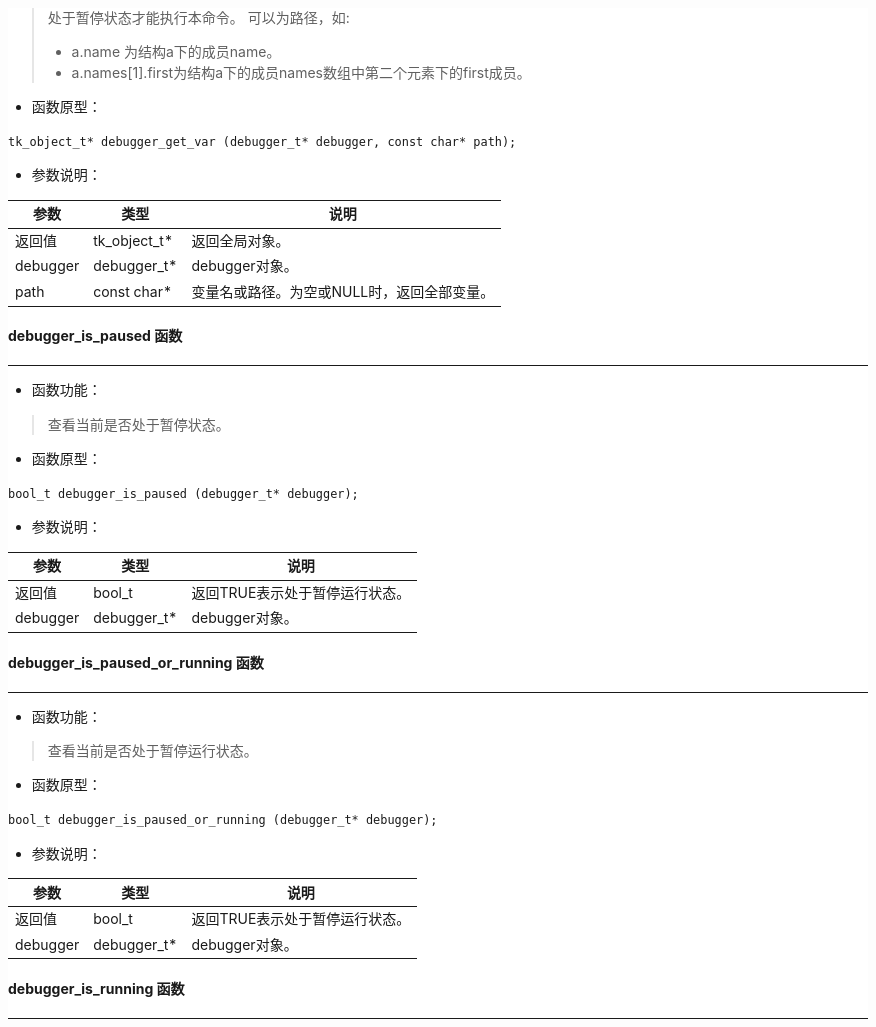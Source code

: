 > 处于暂停状态才能执行本命令。
> 可以为路径，如:
> * a.name 为结构a下的成员name。
> * a.names[1].first为结构a下的成员names数组中第二个元素下的first成员。

* 函数原型：

```
tk_object_t* debugger_get_var (debugger_t* debugger, const char* path);
```

* 参数说明：

| 参数 | 类型 | 说明 |
| -------- | ----- | --------- |
| 返回值 | tk\_object\_t* | 返回全局对象。 |
| debugger | debugger\_t* | debugger对象。 |
| path | const char* | 变量名或路径。为空或NULL时，返回全部变量。 |
#### debugger\_is\_paused 函数
-----------------------

* 函数功能：

> <p id="debugger_t_debugger_is_paused">查看当前是否处于暂停状态。

* 函数原型：

```
bool_t debugger_is_paused (debugger_t* debugger);
```

* 参数说明：

| 参数 | 类型 | 说明 |
| -------- | ----- | --------- |
| 返回值 | bool\_t | 返回TRUE表示处于暂停运行状态。 |
| debugger | debugger\_t* | debugger对象。 |
#### debugger\_is\_paused\_or\_running 函数
-----------------------

* 函数功能：

> <p id="debugger_t_debugger_is_paused_or_running">查看当前是否处于暂停运行状态。

* 函数原型：

```
bool_t debugger_is_paused_or_running (debugger_t* debugger);
```

* 参数说明：

| 参数 | 类型 | 说明 |
| -------- | ----- | --------- |
| 返回值 | bool\_t | 返回TRUE表示处于暂停运行状态。 |
| debugger | debugger\_t* | debugger对象。 |
#### debugger\_is\_running 函数
-----------------------
